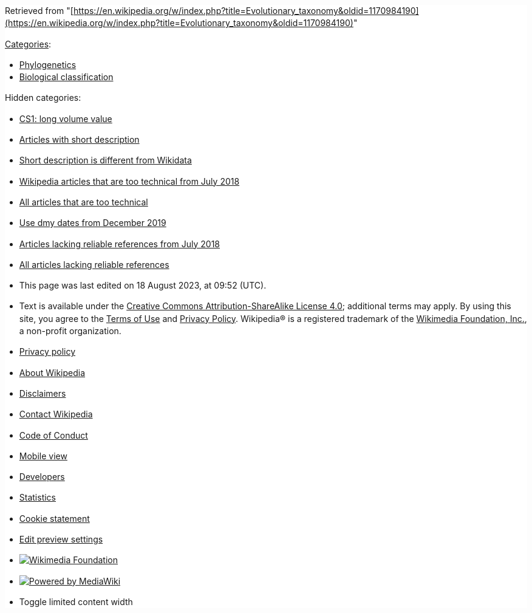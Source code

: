 Retrieved from "[https://en.wikipedia.org/w/index.php?title=Evolutionary_taxonomy&oldid=1170984190](https://en.wikipedia.org/w/index.php?title=Evolutionary_taxonomy&oldid=1170984190)"

[Categories](/wiki/Help:Category "Help:Category"):

- [Phylogenetics](/wiki/Category:Phylogenetics "Category:Phylogenetics")
- [Biological classification](/wiki/Category:Biological_classification "Category:Biological classification")

Hidden categories:

- [CS1: long volume value](/wiki/Category:CS1:_long_volume_value "Category:CS1: long volume value")
- [Articles with short description](/wiki/Category:Articles_with_short_description "Category:Articles with short description")
- [Short description is different from Wikidata](/wiki/Category:Short_description_is_different_from_Wikidata "Category:Short description is different from Wikidata")
- [Wikipedia articles that are too technical from July 2018](/wiki/Category:Wikipedia_articles_that_are_too_technical_from_July_2018 "Category:Wikipedia articles that are too technical from July 2018")
- [All articles that are too technical](/wiki/Category:All_articles_that_are_too_technical "Category:All articles that are too technical")
- [Use dmy dates from December 2019](/wiki/Category:Use_dmy_dates_from_December_2019 "Category:Use dmy dates from December 2019")
- [Articles lacking reliable references from July 2018](/wiki/Category:Articles_lacking_reliable_references_from_July_2018 "Category:Articles lacking reliable references from July 2018")
- [All articles lacking reliable references](/wiki/Category:All_articles_lacking_reliable_references "Category:All articles lacking reliable references")

- This page was last edited on 18 August 2023, at 09:52 (UTC).
- Text is available under the [Creative Commons Attribution-ShareAlike License 4.0](https://creativecommons.org/licenses/by-sa/4.0/)[](//creativecommons.org/licenses/by-sa/4.0/); additional terms may apply. By using this site, you agree to the [Terms of Use](//foundation.wikimedia.org/wiki/Terms_of_Use) and [Privacy Policy](//foundation.wikimedia.org/wiki/Privacy_policy). Wikipedia® is a registered trademark of the [Wikimedia Foundation, Inc.](//www.wikimediafoundation.org/), a non-profit organization.

- [Privacy policy](https://foundation.wikimedia.org/wiki/Special:MyLanguage/Policy:Privacy_policy)
- [About Wikipedia](/wiki/Wikipedia:About)
- [Disclaimers](/wiki/Wikipedia:General_disclaimer)
- [Contact Wikipedia](//en.wikipedia.org/wiki/Wikipedia:Contact_us)
- [Code of Conduct](https://foundation.wikimedia.org/wiki/Special:MyLanguage/Universal_Code_of_Conduct)
- [Mobile view](//en.m.wikipedia.org/w/index.php?title=Evolutionary_taxonomy&mobileaction=toggle_view_mobile)
- [Developers](https://developer.wikimedia.org)
- [Statistics](https://stats.wikimedia.org/#/en.wikipedia.org)
- [Cookie statement](https://foundation.wikimedia.org/wiki/Special:MyLanguage/Policy:Cookie_statement)
- [Edit preview settings](#)

- [![Wikimedia Foundation](https://en.wikipedia.org/wiki/Evolutionary_taxonomy/static/images/footer/wikimedia-button.png)](https://wikimediafoundation.org/)
- [![Powered by MediaWiki](https://en.wikipedia.org/wiki/Evolutionary_taxonomy/static/images/footer/poweredby_mediawiki_88x31.png)](https://www.mediawiki.org/)

- Toggle limited content width

 

[](https://en.wikipedia.org/wiki/Evolutionary_taxonomy?action=edit)